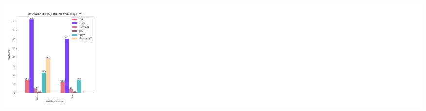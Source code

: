 <img width="24%" alt="" src="docs/benchmarks/deserialization/bench_deserialize_MEDIA_CONTENT_from_array_tps.png">